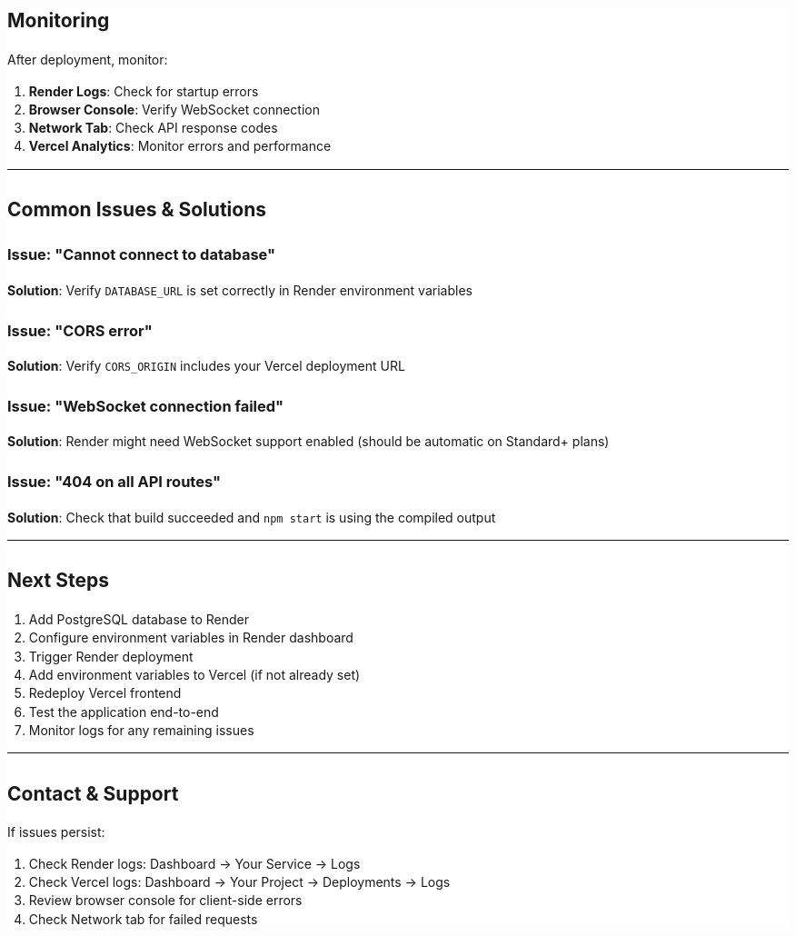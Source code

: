
## Monitoring

After deployment, monitor:
1. **Render Logs**: Check for startup errors
2. **Browser Console**: Verify WebSocket connection
3. **Network Tab**: Check API response codes
4. **Vercel Analytics**: Monitor errors and performance

---

## Common Issues & Solutions

### Issue: "Cannot connect to database"
**Solution**: Verify `DATABASE_URL` is set correctly in Render environment variables

### Issue: "CORS error"
**Solution**: Verify `CORS_ORIGIN` includes your Vercel deployment URL

### Issue: "WebSocket connection failed"
**Solution**: Render might need WebSocket support enabled (should be automatic on Standard+ plans)

### Issue: "404 on all API routes"
**Solution**: Check that build succeeded and `npm start` is using the compiled output

---

## Next Steps

1. Add PostgreSQL database to Render
2. Configure environment variables in Render dashboard
3. Trigger Render deployment
4. Add environment variables to Vercel (if not already set)
5. Redeploy Vercel frontend
6. Test the application end-to-end
7. Monitor logs for any remaining issues

---

## Contact & Support

If issues persist:
1. Check Render logs: Dashboard → Your Service → Logs
2. Check Vercel logs: Dashboard → Your Project → Deployments → Logs
3. Review browser console for client-side errors
4. Check Network tab for failed requests
